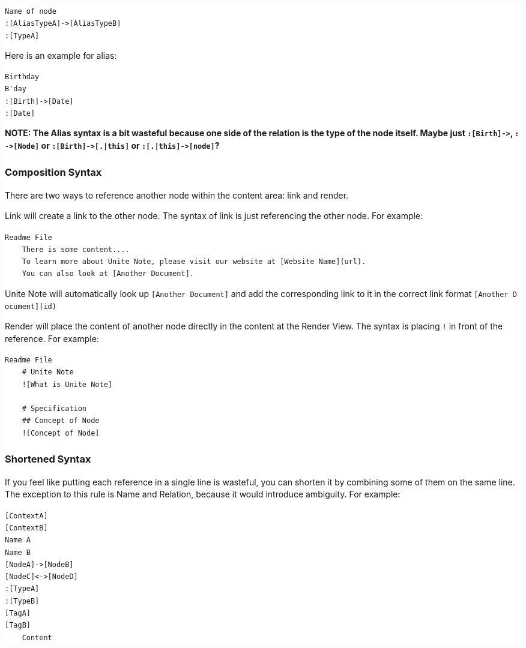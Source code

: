 	Name of node
	:[AliasTypeA]->[AliasTypeB]
	:[TypeA]

Here is an example for alias:

	Birthday
	B'day
	:[Birth]->[Date]
	:[Date]

**NOTE: The Alias syntax is a bit wasteful because one side of the relation is the type of the node itself. Maybe just `:[Birth]->`, `:->[Node]` or `:[Birth]->[.|this]` or `:[.|this]->[node]`?**

### Composition Syntax
There are two ways to reference another node within the content area: link and render.

Link will create a link to the other node. The syntax of link is just referencing the other node. For example:

	Readme File
		There is some content....
		To learn more about Unite Note, please visit our website at [Website Name](url).
		You can also look at [Another Document].
		
Unite Note will automatically look up `[Another Document]` and add the corresponding link to it in the correct link format `[Another Document](id)`

Render will place the content of another node directly in the content at the Render View. The syntax is placing `!` in front of the reference. For example:

	Readme File
		# Unite Note
		![What is Unite Note]
		
		# Specification
		## Concept of Node
		![Concept of Node]

### Shortened Syntax
If you feel like putting each reference in a single line is wasteful, you can shorten it by combining some of them on the same line. The exception to this rule is Name and Relation, because it would introduce ambiguity. For example:

	[ContextA]
	[ContextB]
	Name A
	Name B
	[NodeA]->[NodeB]
	[NodeC]<->[NodeD]
	:[TypeA]
	:[TypeB]
	[TagA]
	[TagB]
		Content
		